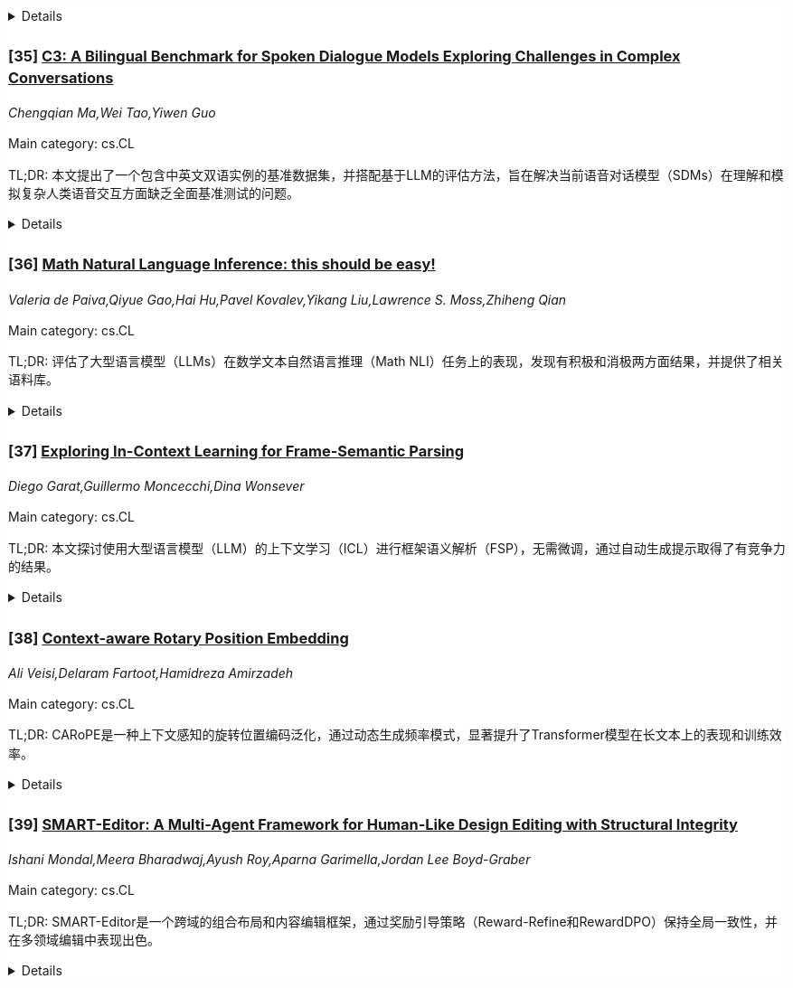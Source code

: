 <details><summary>Details</summary></details>


### [35] [C3: A Bilingual Benchmark for Spoken Dialogue Models Exploring Challenges in Complex Conversations](https://arxiv.org/abs/2507.22968)
*Chengqian Ma,Wei Tao,Yiwen Guo*

Main category: cs.CL

TL;DR: 本文提出了一个包含中英文双语实例的基准数据集，并搭配基于LLM的评估方法，旨在解决当前语音对话模型（SDMs）在理解和模拟复杂人类语音交互方面缺乏全面基准测试的问题。


<details><summary>Details</summary></details>


### [36] [Math Natural Language Inference: this should be easy!](https://arxiv.org/abs/2507.23063)
*Valeria de Paiva,Qiyue Gao,Hai Hu,Pavel Kovalev,Yikang Liu,Lawrence S. Moss,Zhiheng Qian*

Main category: cs.CL

TL;DR: 评估了大型语言模型（LLMs）在数学文本自然语言推理（Math NLI）任务上的表现，发现有积极和消极两方面结果，并提供了相关语料库。


<details><summary>Details</summary></details>


### [37] [Exploring In-Context Learning for Frame-Semantic Parsing](https://arxiv.org/abs/2507.23082)
*Diego Garat,Guillermo Moncecchi,Dina Wonsever*

Main category: cs.CL

TL;DR: 本文探讨使用大型语言模型（LLM）的上下文学习（ICL）进行框架语义解析（FSP），无需微调，通过自动生成提示取得了有竞争力的结果。


<details><summary>Details</summary></details>


### [38] [Context-aware Rotary Position Embedding](https://arxiv.org/abs/2507.23083)
*Ali Veisi,Delaram Fartoot,Hamidreza Amirzadeh*

Main category: cs.CL

TL;DR: CARoPE是一种上下文感知的旋转位置编码泛化，通过动态生成频率模式，显著提升了Transformer模型在长文本上的表现和训练效率。


<details><summary>Details</summary></details>


### [39] [SMART-Editor: A Multi-Agent Framework for Human-Like Design Editing with Structural Integrity](https://arxiv.org/abs/2507.23095)
*Ishani Mondal,Meera Bharadwaj,Ayush Roy,Aparna Garimella,Jordan Lee Boyd-Graber*

Main category: cs.CL

TL;DR: SMART-Editor是一个跨域的组合布局和内容编辑框架，通过奖励引导策略（Reward-Refine和RewardDPO）保持全局一致性，并在多领域编辑中表现出色。


<details>
  <summary>Details</summary>
Motivation: 现有模型主要进行局部编辑，无法保持全局一致性，因此需要一个能实现全局连贯性的组合编辑框架。


